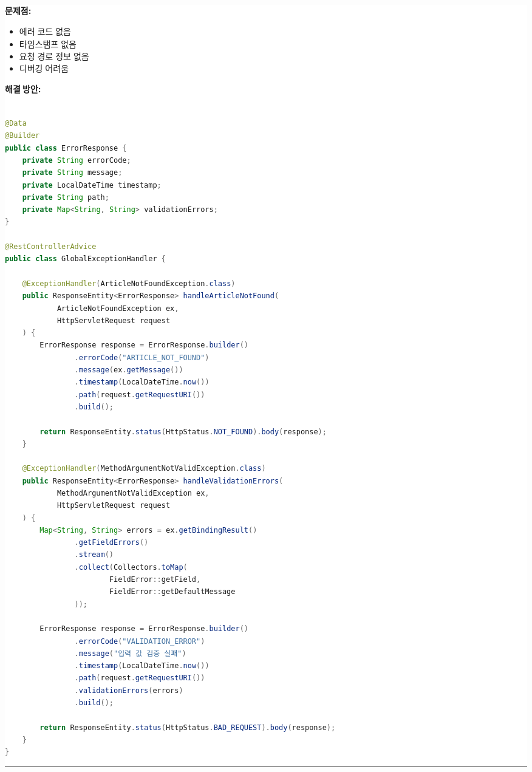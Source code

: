 **문제점:**

- 에러 코드 없음
- 타임스탬프 없음
- 요청 경로 정보 없음
- 디버깅 어려움

**해결 방안:**

```java

@Data
@Builder
public class ErrorResponse {
	private String errorCode;
	private String message;
	private LocalDateTime timestamp;
	private String path;
	private Map<String, String> validationErrors;
}

@RestControllerAdvice
public class GlobalExceptionHandler {
	
	@ExceptionHandler(ArticleNotFoundException.class)
	public ResponseEntity<ErrorResponse> handleArticleNotFound(
			ArticleNotFoundException ex,
			HttpServletRequest request
	) {
		ErrorResponse response = ErrorResponse.builder()
				.errorCode("ARTICLE_NOT_FOUND")
				.message(ex.getMessage())
				.timestamp(LocalDateTime.now())
				.path(request.getRequestURI())
				.build();
		
		return ResponseEntity.status(HttpStatus.NOT_FOUND).body(response);
	}
	
	@ExceptionHandler(MethodArgumentNotValidException.class)
	public ResponseEntity<ErrorResponse> handleValidationErrors(
			MethodArgumentNotValidException ex,
			HttpServletRequest request
	) {
		Map<String, String> errors = ex.getBindingResult()
				.getFieldErrors()
				.stream()
				.collect(Collectors.toMap(
						FieldError::getField,
						FieldError::getDefaultMessage
				));
		
		ErrorResponse response = ErrorResponse.builder()
				.errorCode("VALIDATION_ERROR")
				.message("입력 값 검증 실패")
				.timestamp(LocalDateTime.now())
				.path(request.getRequestURI())
				.validationErrors(errors)
				.build();
		
		return ResponseEntity.status(HttpStatus.BAD_REQUEST).body(response);
	}
}
```

---